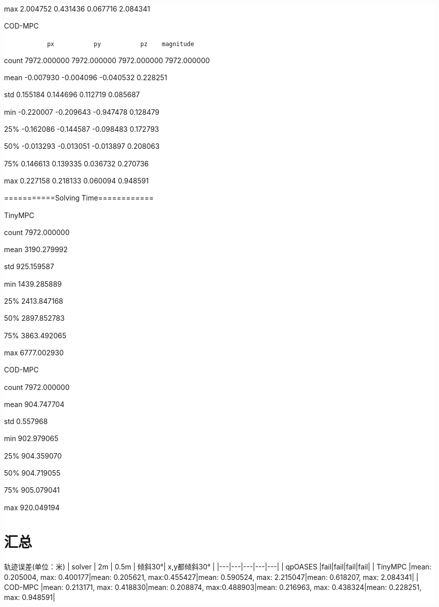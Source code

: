 max       2.004752     0.431436     0.067716     2.084341

COD-MPC

                px           py           pz    magnitude

count  7972.000000  7972.000000  7972.000000  7972.000000

mean     -0.007930    -0.004096    -0.040532     0.228251

std       0.155184     0.144696     0.112719     0.085687

min      -0.220007    -0.209643    -0.947478     0.128479

25%      -0.162086    -0.144587    -0.098483     0.172793

50%      -0.013293    -0.013051    -0.013897     0.208063

75%       0.146613     0.139335     0.036732     0.270736

max       0.227158     0.218133     0.060094     0.948591

===========Solving Time============

TinyMPC

count    7972.000000

mean     3190.279992

std       925.159587

min      1439.285889

25%      2413.847168

50%      2897.852783

75%      3863.492065

max      6777.002930

COD-MPC

count    7972.000000

mean      904.747704

std         0.557968

min       902.979065

25%       904.359070

50%       904.719055

75%       905.079041

max       920.049194

# 汇总
轨迹误差(单位：米)
| solver | 2m | 0.5m | 倾斜30°| x,y都倾斜30° |
|---|---|---|---|---|
| qpOASES |fail|fail|fail|fail|
| TinyMPC |mean: 0.205004, max: 0.400177|mean: 0.205621, max:0.455427|mean: 0.590524, max: 2.215047|mean: 0.618207, max: 2.084341|
| COD-MPC |mean: 0.213171, max: 0.418830|mean: 0.208874, max:0.488903|mean: 0.216963, max: 0.438324|mean: 0.228251, max: 0.948591|
